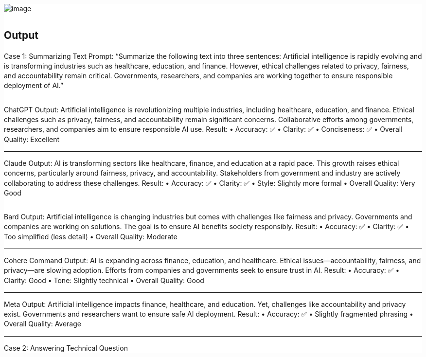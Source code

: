 <img width="940" height="470" alt="image" src="https://github.com/user-attachments/assets/8aa98e2e-e826-4634-8897-13cda2d71507" />


## Output
Case 1: Summarizing Text
Prompt:
“Summarize the following text into three sentences: Artificial intelligence is rapidly evolving and is transforming industries such as healthcare, education, and finance. However, ethical challenges related to privacy, fairness, and accountability remain critical. Governments, researchers, and companies are working together to ensure responsible deployment of AI.”
________________________________________
ChatGPT Output:
Artificial intelligence is revolutionizing multiple industries, including healthcare, education, and finance. Ethical challenges such as privacy, fairness, and accountability remain significant concerns. Collaborative efforts among governments, researchers, and companies aim to ensure responsible AI use.
Result:
•	Accuracy: ✅
•	Clarity: ✅
•	Conciseness: ✅
•	Overall Quality: Excellent
________________________________________
Claude Output:
AI is transforming sectors like healthcare, finance, and education at a rapid pace. This growth raises ethical concerns, particularly around fairness, privacy, and accountability. Stakeholders from government and industry are actively collaborating to address these challenges.
Result:
•	Accuracy: ✅
•	Clarity: ✅
•	Style: Slightly more formal
•	Overall Quality: Very Good
________________________________________
Bard Output:
Artificial intelligence is changing industries but comes with challenges like fairness and privacy. Governments and companies are working on solutions. The goal is to ensure AI benefits society responsibly.
Result:
•	Accuracy: ✅
•	Clarity: ✅
•	Too simplified (less detail)
•	Overall Quality: Moderate
________________________________________
Cohere Command Output:
AI is expanding across finance, education, and healthcare. Ethical issues—accountability, fairness, and privacy—are slowing adoption. Efforts from companies and governments seek to ensure trust in AI.
Result:
•	Accuracy: ✅
•	Clarity: Good
•	Tone: Slightly technical
•	Overall Quality: Good
________________________________________
Meta Output:
Artificial intelligence impacts finance, healthcare, and education. Yet, challenges like accountability and privacy exist. Governments and researchers want to ensure safe AI deployment.
Result:
•	Accuracy: ✅
•	Slightly fragmented phrasing
•	Overall Quality: Average
________________________________________
Case 2: Answering Technical Question